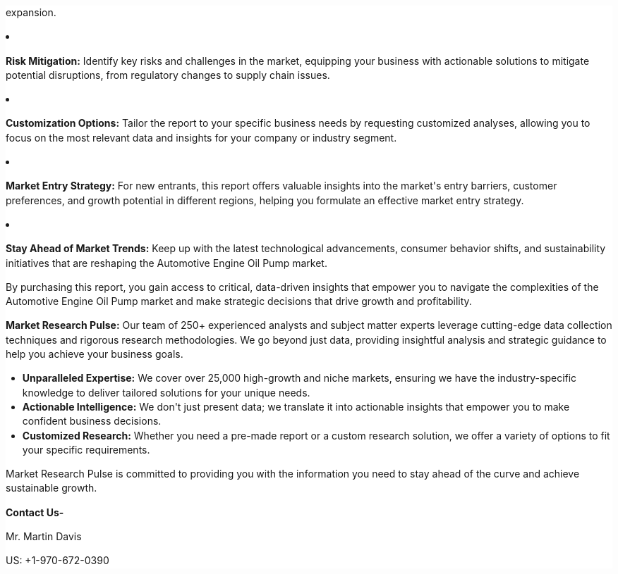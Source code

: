 expansion.</p></li><li><p><strong>Risk Mitigation:</strong> Identify key risks and challenges in the market, equipping your business with actionable solutions to mitigate potential disruptions, from regulatory changes to supply chain issues.</p></li><li><p><strong>Customization Options:</strong> Tailor the report to your specific business needs by requesting customized analyses, allowing you to focus on the most relevant data and insights for your company or industry segment.</p></li><li><p><strong>Market Entry Strategy:</strong> For new entrants, this report offers valuable insights into the market's entry barriers, customer preferences, and growth potential in different regions, helping you formulate an effective market entry strategy.</p></li><li><p><strong>Stay Ahead of Market Trends:</strong> Keep up with the latest technological advancements, consumer behavior shifts, and sustainability initiatives that are reshaping the Automotive Engine Oil Pump market.</p></li></ol><p>By purchasing this report, you gain access to critical, data-driven insights that empower you to navigate the complexities of the Automotive Engine Oil Pump market and make strategic decisions that drive growth and profitability.</p><p><strong>Market Research Pulse:</strong>&nbsp;Our team of 250+ experienced analysts and subject matter experts leverage cutting-edge data collection techniques and rigorous research methodologies. We go beyond just data, providing insightful analysis and strategic guidance to help you achieve your business goals.</p><ul><li><strong>Unparalleled Expertise:</strong>&nbsp;We cover over 25,000 high-growth and niche markets, ensuring we have the industry-specific knowledge to deliver tailored solutions for your unique needs.</li><li><strong>Actionable Intelligence:</strong>&nbsp;We don't just present data; we translate it into actionable insights that empower you to make confident business decisions.</li><li><strong>Customized Research:</strong>&nbsp;Whether you need a pre-made report or a custom research solution, we offer a variety of options to fit your specific requirements.</li></ul><p>Market Research Pulse is committed to providing you with the information you need to stay ahead of the curve and achieve sustainable growth.</p><p><strong>Contact Us-</strong></p><p>Mr. Martin Davis</p><p>US: +1-970-672-0390</p>
